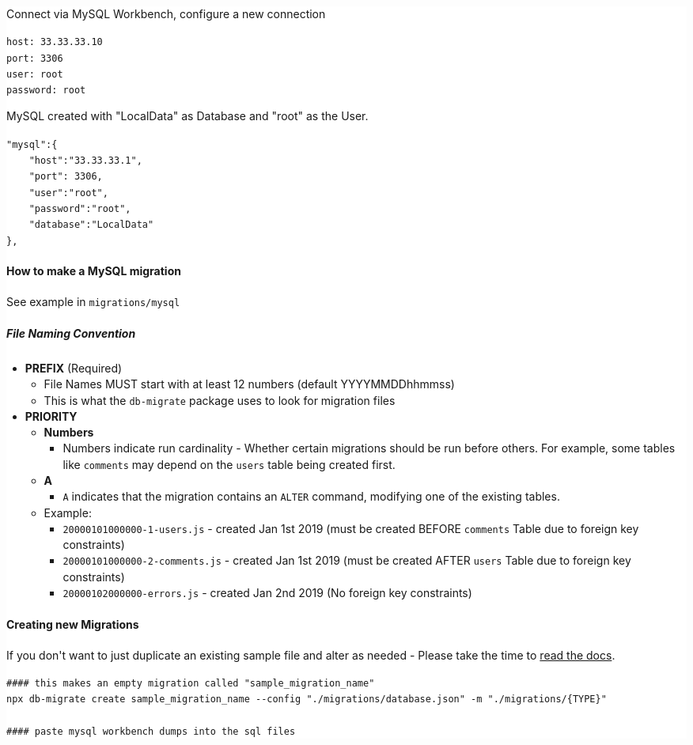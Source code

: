 Connect via MySQL Workbench, configure a new connection

```
host: 33.33.33.10
port: 3306
user: root
password: root

```

MySQL created with "LocalData" as Database and "root" as the User.

```
"mysql":{
    "host":"33.33.33.1",
    "port": 3306,
    "user":"root",
    "password":"root",
    "database":"LocalData"
},

```

#### How to make a MySQL migration

See example in `migrations/mysql`

##### File Naming Convention 

- __PREFIX__ (Required)
  + File Names MUST start with at least 12 numbers (default YYYYMMDDhhmmss)
  + This is what the `db-migrate` package uses to look for migration files
- __PRIORITY__
  + __Numbers__
    * Numbers indicate run cardinality - Whether certain migrations should be run before others. For example, some tables like `comments` may depend on the `users` table being created first.
  + __A__
    * `A` indicates that the migration contains an `ALTER` command, modifying one of the existing tables. 
  + Example:
    * `20000101000000-1-users.js`       - created Jan 1st 2019 (must be created BEFORE `comments` Table due to foreign key constraints)
    * `20000101000000-2-comments.js`    - created Jan 1st 2019 (must be created AFTER `users` Table due to foreign key constraints)
    * `20000102000000-errors.js`        - created Jan 2nd 2019 (No foreign key constraints)

#### Creating new Migrations

If you don't want to just duplicate an existing sample file and alter as needed - Please take the time to [read the docs](https://db-migrate.readthedocs.io/en/latest/).

```shell script
#### this makes an empty migration called "sample_migration_name"
npx db-migrate create sample_migration_name --config "./migrations/database.json" -m "./migrations/{TYPE}"

#### paste mysql workbench dumps into the sql files
```

